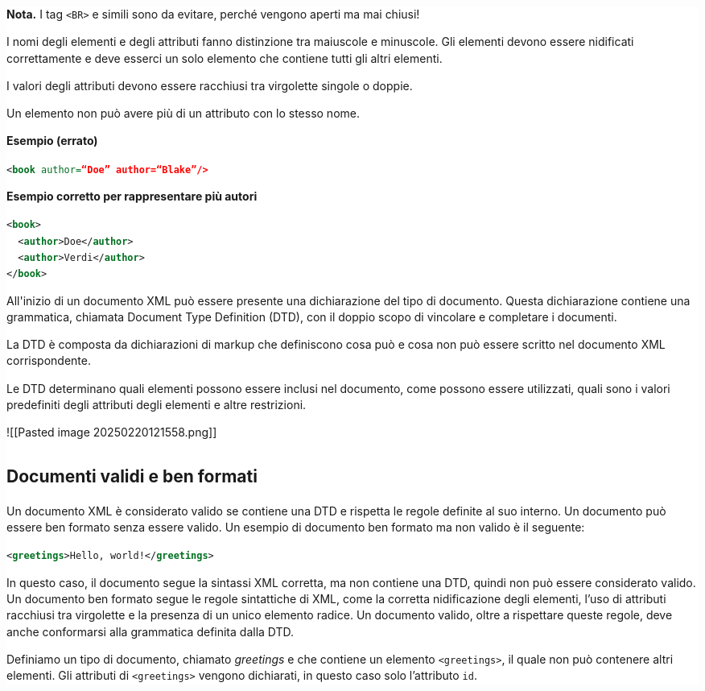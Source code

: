 
**Nota.** I tag ``<BR>`` e simili sono da evitare, perché vengono aperti ma mai chiusi!

I nomi degli elementi e degli attributi fanno distinzione tra maiuscole e minuscole. Gli elementi devono essere nidificati correttamente e deve esserci un solo elemento che contiene tutti gli altri elementi.

I valori degli attributi devono essere racchiusi tra virgolette singole o doppie.

Un elemento non può avere più di un attributo con lo stesso nome.

**Esempio (errato)**

```xml
<book author=“Doe” author=“Blake”/>
```

**Esempio corretto per rappresentare più autori**

```xml
<book>
  <author>Doe</author>
  <author>Verdi</author>
</book>
```


All'inizio di un documento XML può essere presente una dichiarazione del tipo di documento. Questa dichiarazione contiene una grammatica, chiamata Document Type Definition (DTD), con il doppio scopo di vincolare e completare i documenti.

La DTD è composta da dichiarazioni di markup che definiscono cosa può e cosa non può essere scritto nel documento XML corrispondente.

Le DTD determinano quali elementi possono essere inclusi nel documento, come possono essere utilizzati, quali sono i valori predefiniti degli attributi degli elementi e altre restrizioni.

![[Pasted image 20250220121558.png]]

## Documenti validi e ben formati

Un documento XML è considerato valido se contiene una DTD e rispetta le regole definite al suo interno. Un documento può essere ben formato senza essere valido. Un esempio di documento ben formato ma non valido è il seguente:

```xml
<greetings>Hello, world!</greetings>
```

In questo caso, il documento segue la sintassi XML corretta, ma non contiene una DTD, quindi non può essere considerato valido. Un documento ben formato segue le regole sintattiche di XML, come la corretta nidificazione degli elementi, l’uso di attributi racchiusi tra virgolette e la presenza di un unico elemento radice. Un documento valido, oltre a rispettare queste regole, deve anche conformarsi alla grammatica definita dalla DTD.

Definiamo un tipo di documento, chiamato _greetings_ e che contiene un elemento `<greetings>`, il quale non può contenere altri elementi. Gli attributi di `<greetings>` vengono dichiarati, in questo caso solo l’attributo `id`.
